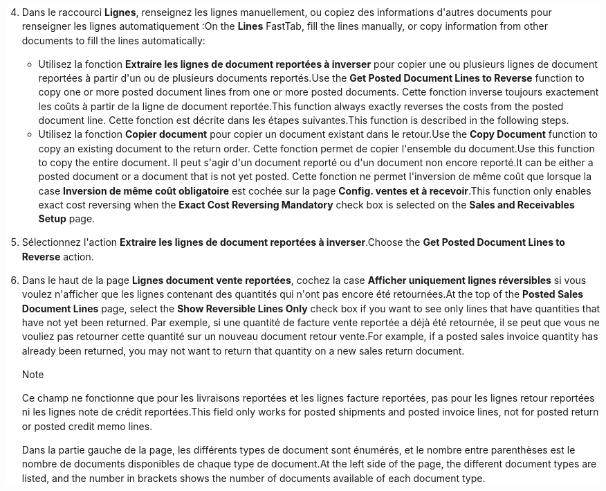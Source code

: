 4. <span data-ttu-id="a44f5-169">Dans le raccourci **Lignes**, renseignez les lignes manuellement, ou copiez des informations d'autres documents pour renseigner les lignes automatiquement :</span><span class="sxs-lookup"><span data-stu-id="a44f5-169">On the **Lines** FastTab, fill the lines manually, or copy information from other documents to fill the lines automatically:</span></span>

    - <span data-ttu-id="a44f5-170">Utilisez la fonction **Extraire les lignes de document reportées à inverser** pour copier une ou plusieurs lignes de document reportées à partir d'un ou de plusieurs documents reportés.</span><span class="sxs-lookup"><span data-stu-id="a44f5-170">Use the **Get Posted Document Lines to Reverse** function to copy one or more posted document lines from one or more posted documents.</span></span> <span data-ttu-id="a44f5-171">Cette fonction inverse toujours exactement les coûts à partir de la ligne de document reportée.</span><span class="sxs-lookup"><span data-stu-id="a44f5-171">This function always exactly reverses the costs from the posted document line.</span></span> <span data-ttu-id="a44f5-172">Cette fonction est décrite dans les étapes suivantes.</span><span class="sxs-lookup"><span data-stu-id="a44f5-172">This function is described in the following steps.</span></span>    
    - <span data-ttu-id="a44f5-173">Utilisez la fonction **Copier document** pour copier un document existant dans le retour.</span><span class="sxs-lookup"><span data-stu-id="a44f5-173">Use the **Copy Document** function to copy an existing document to the return order.</span></span> <span data-ttu-id="a44f5-174">Cette fonction permet de copier l'ensemble du document.</span><span class="sxs-lookup"><span data-stu-id="a44f5-174">Use this function to copy the entire document.</span></span> <span data-ttu-id="a44f5-175">Il peut s'agir d'un document reporté ou d'un document non encore reporté.</span><span class="sxs-lookup"><span data-stu-id="a44f5-175">It can be either a posted document or a document that is not yet posted.</span></span> <span data-ttu-id="a44f5-176">Cette fonction ne permet l'inversion de même coût que lorsque la case **Inversion de même coût obligatoire** est cochée sur la page **Config. ventes et à recevoir**.</span><span class="sxs-lookup"><span data-stu-id="a44f5-176">This function only enables exact cost reversing when the **Exact Cost Reversing Mandatory** check box is selected on the **Sales and Receivables Setup** page.</span></span>  

5. <span data-ttu-id="a44f5-177">Sélectionnez l'action **Extraire les lignes de document reportées à inverser**.</span><span class="sxs-lookup"><span data-stu-id="a44f5-177">Choose the **Get Posted Document Lines to Reverse** action.</span></span>
6. <span data-ttu-id="a44f5-178">Dans le haut de la page **Lignes document vente reportées**, cochez la case **Afficher uniquement lignes réversibles** si vous voulez n'afficher que les lignes contenant des quantités qui n'ont pas encore été retournées.</span><span class="sxs-lookup"><span data-stu-id="a44f5-178">At the top of the **Posted Sales Document Lines** page, select the **Show Reversible Lines Only** check box if you want to see only lines that have quantities that have not yet been returned.</span></span> <span data-ttu-id="a44f5-179">Par exemple, si une quantité de facture vente reportée a déjà été retournée, il se peut que vous ne vouliez pas retourner cette quantité sur un nouveau document retour vente.</span><span class="sxs-lookup"><span data-stu-id="a44f5-179">For example, if a posted sales invoice quantity has already been returned, you may not want to return that quantity on a new sales return document.</span></span>

    > [!NOTE]  
    >  <span data-ttu-id="a44f5-180">Ce champ ne fonctionne que pour les livraisons reportées et les lignes facture reportées, pas pour les lignes retour reportées ni les lignes note de crédit reportées.</span><span class="sxs-lookup"><span data-stu-id="a44f5-180">This field only works for posted shipments and posted invoice lines, not for posted return or posted credit memo lines.</span></span>

    <span data-ttu-id="a44f5-181">Dans la partie gauche de la page, les différents types de document sont énumérés, et le nombre entre parenthèses est le nombre de documents disponibles de chaque type de document.</span><span class="sxs-lookup"><span data-stu-id="a44f5-181">At the left side of the page, the different document types are listed, and the number in brackets shows the number of documents available of each document type.</span></span>
